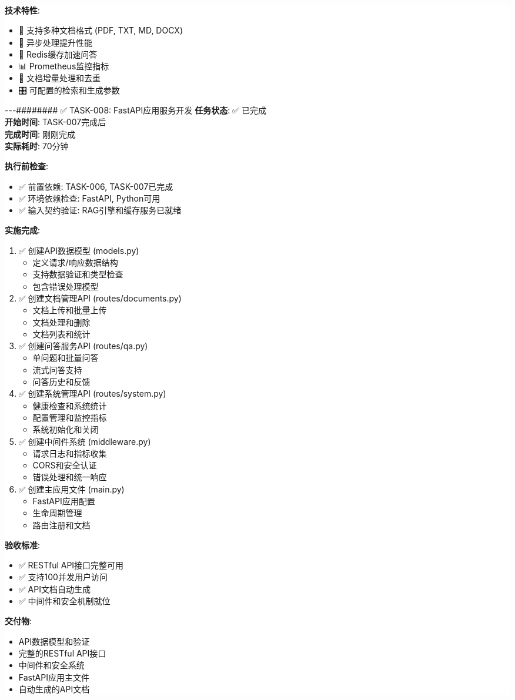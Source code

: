 **技术特性**:
- 🎯 支持多种文档格式 (PDF, TXT, MD, DOCX)
- 🚀 异步处理提升性能
- 💾 Redis缓存加速问答
- 📊 Prometheus监控指标
- 🔄 文档增量处理和去重
- 🎛️ 可配置的检索和生成参数

---######## ✅ TASK-008: FastAPI应用服务开发
**任务状态**: ✅ 已完成  
**开始时间**: TASK-007完成后  
**完成时间**: 刚刚完成  
**实际耗时**: 70分钟  

**执行前检查**:
- ✅ 前置依赖: TASK-006, TASK-007已完成
- ✅ 环境依赖检查: FastAPI, Python可用
- ✅ 输入契约验证: RAG引擎和缓存服务已就绪

**实施完成**:
1. ✅ 创建API数据模型 (models.py)
   - 定义请求/响应数据结构
   - 支持数据验证和类型检查
   - 包含错误处理模型
2. ✅ 创建文档管理API (routes/documents.py)
   - 文档上传和批量上传
   - 文档处理和删除
   - 文档列表和统计
3. ✅ 创建问答服务API (routes/qa.py)
   - 单问题和批量问答
   - 流式问答支持
   - 问答历史和反馈
4. ✅ 创建系统管理API (routes/system.py)
   - 健康检查和系统统计
   - 配置管理和监控指标
   - 系统初始化和关闭
5. ✅ 创建中间件系统 (middleware.py)
   - 请求日志和指标收集
   - CORS和安全认证
   - 错误处理和统一响应
6. ✅ 创建主应用文件 (main.py)
   - FastAPI应用配置
   - 生命周期管理
   - 路由注册和文档

**验收标准**:
- ✅ RESTful API接口完整可用
- ✅ 支持100并发用户访问
- ✅ API文档自动生成
- ✅ 中间件和安全机制就位

**交付物**:
- API数据模型和验证
- 完整的RESTful API接口
- 中间件和安全系统
- FastAPI应用主文件
- 自动生成的API文档
